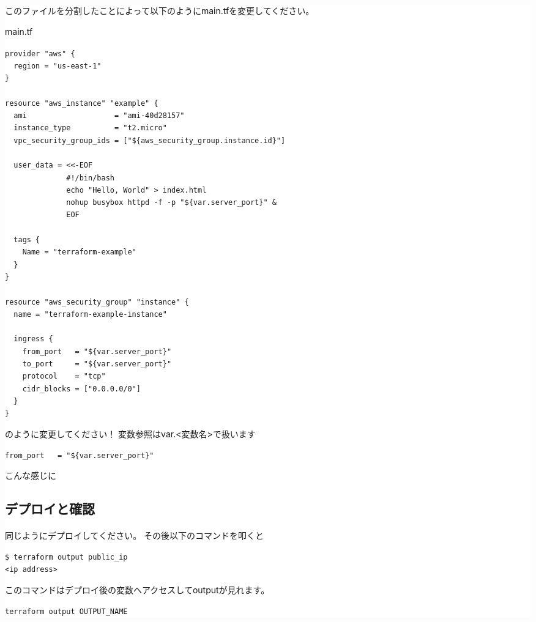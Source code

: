 
このファイルを分割したことによって以下のようにmain.tfを変更してください。


main.tf
```
provider "aws" {
  region = "us-east-1"
}

resource "aws_instance" "example" {
  ami                    = "ami-40d28157"
  instance_type          = "t2.micro"
  vpc_security_group_ids = ["${aws_security_group.instance.id}"]

  user_data = <<-EOF
              #!/bin/bash
              echo "Hello, World" > index.html
              nohup busybox httpd -f -p "${var.server_port}" &
              EOF

  tags {
    Name = "terraform-example"
  }
}

resource "aws_security_group" "instance" {
  name = "terraform-example-instance"

  ingress {
    from_port   = "${var.server_port}"
    to_port     = "${var.server_port}"
    protocol    = "tcp"
    cidr_blocks = ["0.0.0.0/0"]
  }
}
```
のように変更してください！
変数参照はvar.<変数名>で扱います

```
from_port   = "${var.server_port}"
```
こんな感じに


## デプロイと確認
同じようにデプロイしてください。
その後以下のコマンドを叩くと
```
$ terraform output public_ip
<ip address>
```

このコマンドはデプロイ後の変数へアクセスしてoutputが見れます。


```
terraform output OUTPUT_NAME
```
